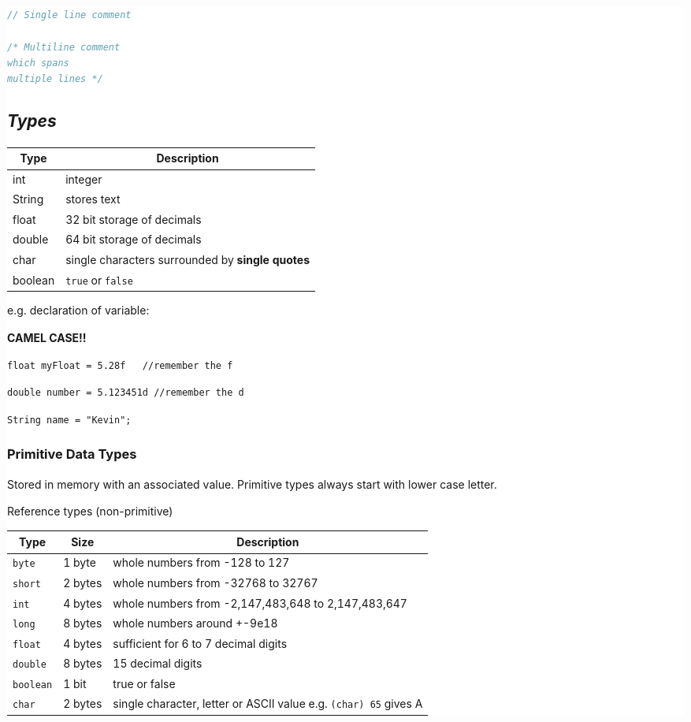 ```java
// Single line comment

/* Multiline comment
which spans
multiple lines */
```

## ***Types***

|Type|Description|
|---|---|
|int|integer|
|String|stores text|
|float|32 bit storage of decimals|
|double|64 bit storage of decimals|
|char| single characters surrounded by **single quotes**|
|boolean| `true` or `false`|

e.g. declaration of variable:

**CAMEL CASE!!**

`float myFloat = 5.28f   //remember the f`

`double number = 5.123451d //remember the d`

`String name = "Kevin";`

### **Primitive Data Types**

Stored in memory with an associated value. Primitive types always start with lower case letter.

Reference types (non-primitive) 

|Type|Size|Description|
|---|----|----|
|`byte`|1 byte|whole numbers from -128 to 127|
|`short`|2 bytes|whole numbers from -32768 to 32767|
|`int`|4 bytes|whole numbers from -2,147,483,648 to 2,147,483,647|
|`long`|8 bytes|whole numbers around +-9e18|
|`float`|4 bytes|sufficient for 6 to 7 decimal digits|
|`double`|8 bytes| 15 decimal digits|
|`boolean`|1 bit| true or false|
|`char`|2 bytes|single character, letter or ASCII value e.g. `(char) 65` gives A|
